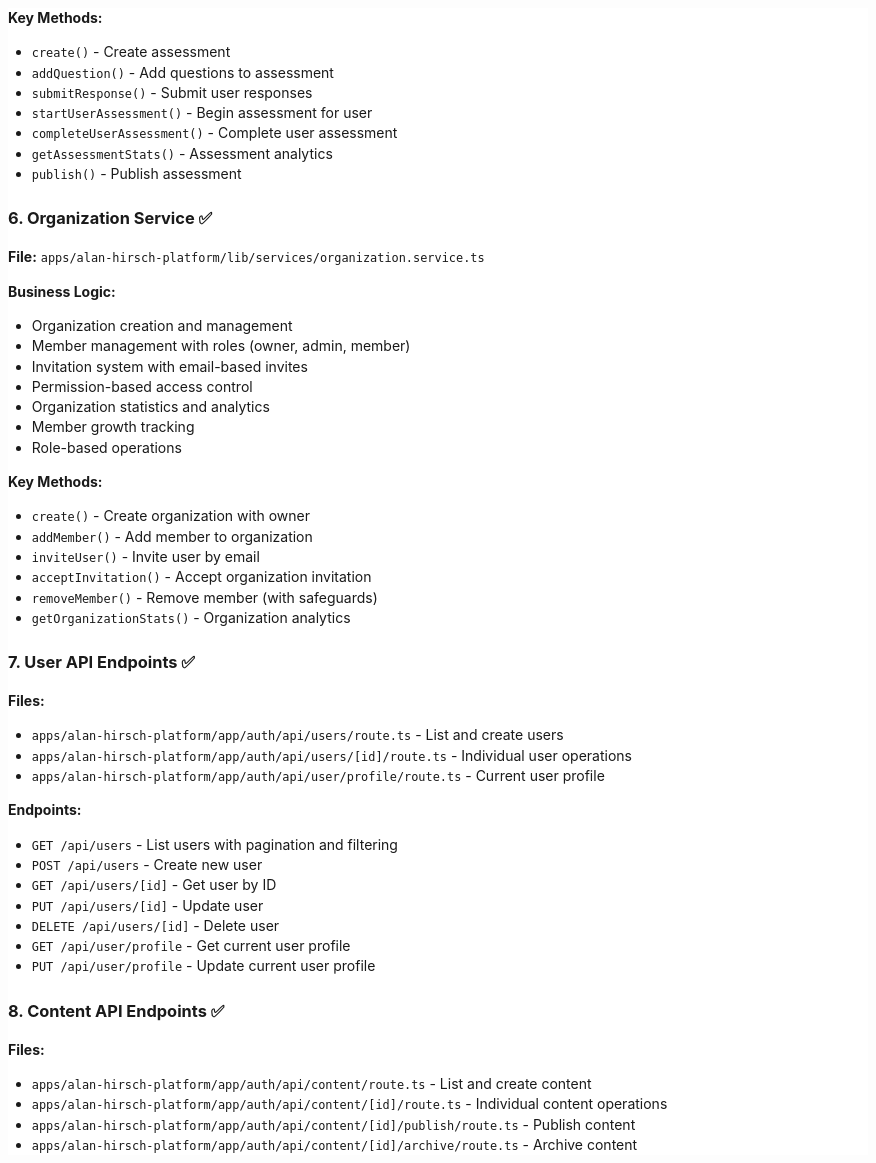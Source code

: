 **Key Methods:**

- `create()` - Create assessment
- `addQuestion()` - Add questions to assessment
- `submitResponse()` - Submit user responses
- `startUserAssessment()` - Begin assessment for user
- `completeUserAssessment()` - Complete user assessment
- `getAssessmentStats()` - Assessment analytics
- `publish()` - Publish assessment

### 6. **Organization Service** ✅

**File:** `apps/alan-hirsch-platform/lib/services/organization.service.ts`

**Business Logic:**

- Organization creation and management
- Member management with roles (owner, admin, member)
- Invitation system with email-based invites
- Permission-based access control
- Organization statistics and analytics
- Member growth tracking
- Role-based operations

**Key Methods:**

- `create()` - Create organization with owner
- `addMember()` - Add member to organization
- `inviteUser()` - Invite user by email
- `acceptInvitation()` - Accept organization invitation
- `removeMember()` - Remove member (with safeguards)
- `getOrganizationStats()` - Organization analytics

### 7. **User API Endpoints** ✅

**Files:**

- `apps/alan-hirsch-platform/app/auth/api/users/route.ts` - List and create users
- `apps/alan-hirsch-platform/app/auth/api/users/[id]/route.ts` - Individual user operations
- `apps/alan-hirsch-platform/app/auth/api/user/profile/route.ts` - Current user profile

**Endpoints:**

- `GET /api/users` - List users with pagination and filtering
- `POST /api/users` - Create new user
- `GET /api/users/[id]` - Get user by ID
- `PUT /api/users/[id]` - Update user
- `DELETE /api/users/[id]` - Delete user
- `GET /api/user/profile` - Get current user profile
- `PUT /api/user/profile` - Update current user profile

### 8. **Content API Endpoints** ✅

**Files:**

- `apps/alan-hirsch-platform/app/auth/api/content/route.ts` - List and create content
- `apps/alan-hirsch-platform/app/auth/api/content/[id]/route.ts` - Individual content operations
- `apps/alan-hirsch-platform/app/auth/api/content/[id]/publish/route.ts` - Publish content
- `apps/alan-hirsch-platform/app/auth/api/content/[id]/archive/route.ts` - Archive content
